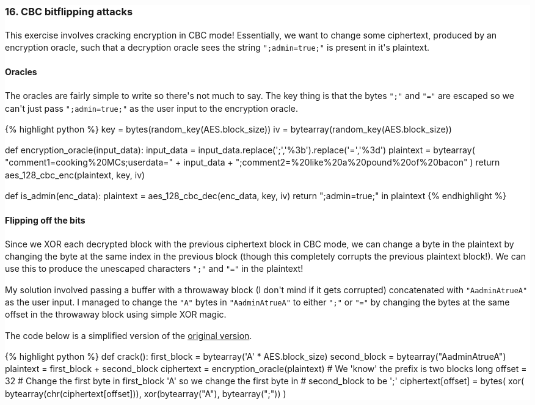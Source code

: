 <h3 id="16-cbc-bitflipping-attacks">
  16. CBC bitflipping attacks
</h3>

This exercise involves cracking encryption in CBC mode! Essentially, we want to change some ciphertext, produced by an encryption oracle, such that a decryption oracle sees the string `";admin=true;"` is present in it's plaintext.

#### Oracles ####

The oracles are fairly simple to write so there's not much to say. The key thing is that the bytes `";"` and `"="` are escaped so we can't just pass `";admin=true;"` as the user input to the encryption oracle.

{% highlight python %}
key = bytes(random_key(AES.block_size))
iv = bytearray(random_key(AES.block_size))

def encryption_oracle(input_data):
    input_data = input_data.replace(';','%3b').replace('=','%3d')
    plaintext = bytearray(
        "comment1=cooking%20MCs;userdata=" +
        input_data +
        ";comment2=%20like%20a%20pound%20of%20bacon"
    )
    return aes_128_cbc_enc(plaintext, key, iv)

def is_admin(enc_data):
    plaintext = aes_128_cbc_dec(enc_data, key, iv)
    return ";admin=true;" in plaintext
{% endhighlight %}

#### Flipping off the bits ####

Since we XOR each decrypted block with the previous ciphertext block in CBC mode, we can change a byte in the plaintext by changing the byte at the same index in the previous block (though this completely corrupts the previous plaintext block!). We can use this to produce the unescaped characters `";"` and `"="` in the plaintext!

My solution involved passing a buffer with a throwaway block (I don't mind if it gets corrupted) concatenated with `"AadminAtrueA"` as the user input. I managed to change the `"A"` bytes in `"AadminAtrueA"` to either `";"` or `"="` by changing the bytes at the same offset in the throwaway block using simple XOR magic.

The code below is a simplified version of the [original version](https://gist.github.com/mikeecb/b56277816343dc71ff811c5f2783621b).

{% highlight python %}
def crack():
    first_block = bytearray('A' * AES.block_size)
    second_block = bytearray("AadminAtrueA")
    plaintext = first_block + second_block
    ciphertext = encryption_oracle(plaintext)
    # We 'know' the prefix is two blocks long
    offset = 32
    # Change the first byte in first_block 'A' so we change the first byte in
    # second_block to be ';'
    ciphertext[offset] = bytes(
        xor(
            bytearray(chr(ciphertext[offset])),
            xor(bytearray("A"), bytearray(";"))
        )